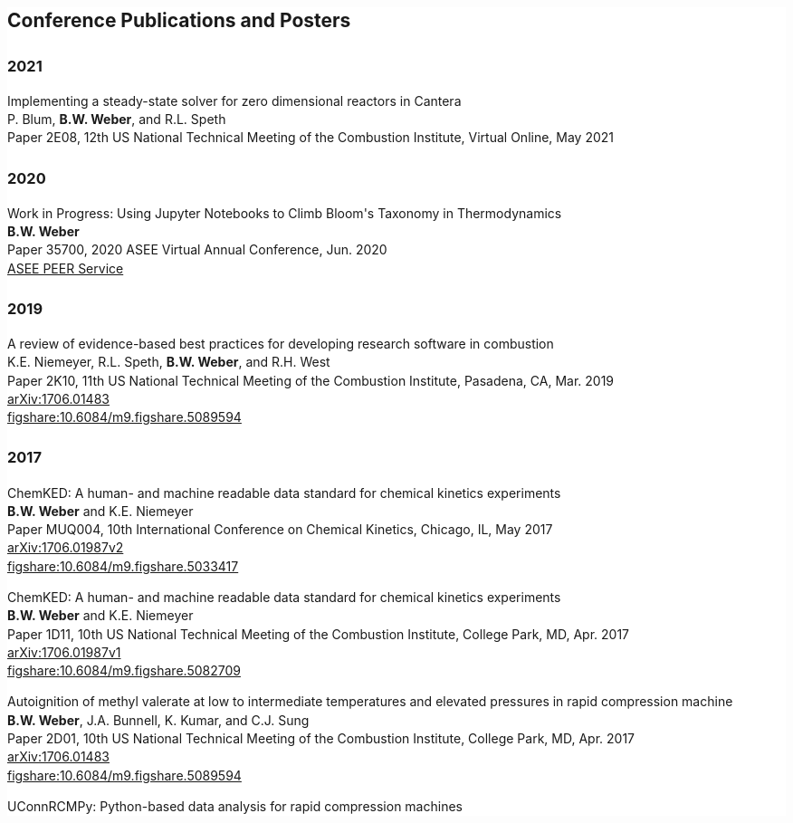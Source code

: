 <h2>Conference Publications and&nbsp;Posters</h2>

<h3 class="pub-year">2021</h3>

<p class="paper"><span class="papertitle">Implementing a steady-state solver for zero dimensional reactors in Cantera</span><br />
<span class="paperauthors"><span class="caps">P.</span> Blum, <strong><span class="caps">B.W.</span> Weber</strong>, and <span class="caps">R.L.</span> Speth<br />
<span class="paperjournal">Paper 2E08, 12th <span class="caps">US</span> National Technical Meeting of the Combustion Institute, Virtual Online, May 2021</span></p>

<h3 class="pub-year">2020</h3>

<p class="paper"><span class="papertitle">Work in Progress: Using Jupyter Notebooks to Climb Bloom's Taxonomy in Thermodynamics</span><br />
<span class="paperauthors"><strong><span class="caps">B.W.</span> Weber</strong><br />
<span class="paperjournal">Paper 35700, 2020 ASEE Virtual Annual Conference, Jun. 2020</span><br />
<span class="paperref"><a href="https://peer.asee.org/35700">ASEE PEER Service</a></span></p>

<h3 class="pub-year">2019</h3>

<p class="paper"><span class="papertitle">A review of evidence-based best practices for developing research software in combustion</span><br />
<span class="paperauthors"><span class="caps">K.E.</span> Niemeyer, <span class="caps">R.L.</span> Speth, <strong><span class="caps">B.W.</span> Weber</strong>, and <span class="caps">R.H.</span> West</span><br />
<span class="paperjournal">Paper 2K10, 11th <span class="caps">US</span> National Technical Meeting of the Combustion Institute, Pasadena, <span class="caps">CA</span>, Mar. 2019</span><br />
<span class="paperarxiv"><a href="https://arxiv.org/abs/1706.01483">arXiv:1706.01483</a></span><br />
<span class="paperfigshare"><a href="https://doi.org/10.6084/m9.figshare.5089594">figshare:10.6084/m9.figshare.5089594</a></span></p>

<h3 class="pub-year">2017</h3>

<p class="paper"><span class="papertitle">ChemKED: A human- and machine readable data standard for chemical kinetics experiments</span><br />
<span class="paperauthors"><strong><span class="caps">B.W.</span> Weber</strong> and <span class="caps">K.E.</span> Niemeyer</span><br />
<span class="paperjournal">Paper <span class="caps">MUQ004</span>, 10th International Conference on Chemical Kinetics, Chicago, <span class="caps">IL</span>, May 2017</span><br />
<span class="paperarxiv"><a href="https://arxiv.org/abs/1706.01987v2">arXiv:1706.01987v2</a></span><br />
<span class="paperfigshare"><a href="https://doi.org/10.6084/m9.figshare.5033417">figshare:10.6084/m9.figshare.5033417</a></span></p>
<p class="paper"><span class="papertitle">ChemKED: A human- and machine readable data standard for chemical kinetics experiments</span><br />
<span class="paperauthors"><strong><span class="caps">B.W.</span> Weber</strong> and <span class="caps">K.E.</span> Niemeyer</span><br />
<span class="paperjournal">Paper 1D11, 10th <span class="caps">US</span> National Technical Meeting of the Combustion Institute, College Park, <span class="caps">MD</span>, Apr. 2017</span><br />
<span class="paperarxiv"><a href="https://arxiv.org/abs/1706.01987v1">arXiv:1706.01987v1</a></span><br />
<span class="paperfigshare"><a href="https://doi.org/10.6084/m9.figshare.5082709">figshare:10.6084/m9.figshare.5082709</a></span></p>
<p class="paper"><span class="papertitle">Autoignition of methyl valerate at low to intermediate temperatures and elevated pressures in rapid compression machine</span><br />
<span class="paperauthors"><strong><span class="caps">B.W.</span> Weber</strong>, <span class="caps">J.A.</span> Bunnell, K. Kumar, and <span class="caps">C.J.</span> Sung</span><br />
<span class="paperjournal">Paper 2D01, 10th <span class="caps">US</span> National Technical Meeting of the Combustion Institute, College Park, <span class="caps">MD</span>, Apr. 2017</span><br />
<span class="paperarxiv"><a href="https://arxiv.org/abs/1706.01483">arXiv:1706.01483</a></span><br />
<span class="paperfigshare"><a href="https://doi.org/10.6084/m9.figshare.5089594">figshare:10.6084/m9.figshare.5089594</a></span></p>
<p class="paper"><span class="papertitle">UConnRCMPy: Python-based data analysis for rapid compression machines</span><br />